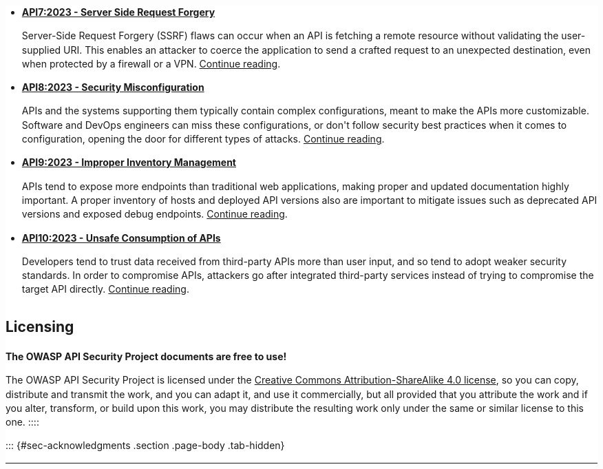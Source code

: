 - **[API7:2023 - Server Side Request
  Forgery](../API-Security/editions/2023/en/0xa7-server-side-request-forgery/index.html)**

  Server-Side Request Forgery (SSRF) flaws can occur when an API is
  fetching a remote resource without validating the user-supplied URI.
  This enables an attacker to coerce the application to send a crafted
  request to an unexpected destination, even when protected by a
  firewall or a VPN. [Continue
  reading](../API-Security/editions/2023/en/0xa7-server-side-request-forgery/index.html).

- **[API8:2023 - Security
  Misconfiguration](../API-Security/editions/2023/en/0xa8-security-misconfiguration/index.html)**

  APIs and the systems supporting them typically contain complex
  configurations, meant to make the APIs more customizable. Software and
  DevOps engineers can miss these configurations, or don't follow
  security best practices when it comes to configuration, opening the
  door for different types of attacks. [Continue
  reading](../API-Security/editions/2023/en/0xa8-security-misconfiguration/index.html).

- **[API9:2023 - Improper Inventory
  Management](../API-Security/editions/2023/en/0xa9-improper-inventory-management/index.html)**

  APIs tend to expose more endpoints than traditional web applications,
  making proper and updated documentation highly important. A proper
  inventory of hosts and deployed API versions also are important to
  mitigate issues such as deprecated API versions and exposed debug
  endpoints. [Continue
  reading](../API-Security/editions/2023/en/0xa9-improper-inventory-management/index.html).

- **[API10:2023 - Unsafe Consumption of
  APIs](../API-Security/editions/2023/en/0xaa-unsafe-consumption-of-apis/index.html)**

  Developers tend to trust data received from third-party APIs more than
  user input, and so tend to adopt weaker security standards. In order
  to compromise APIs, attackers go after integrated third-party services
  instead of trying to compromise the target API directly. [Continue
  reading](../API-Security/editions/2023/en/0xaa-unsafe-consumption-of-apis/index.html).

## Licensing

**The OWASP API Security Project documents are free to use!**

The OWASP API Security Project is licensed under the [Creative Commons
Attribution-ShareAlike 4.0
license](https://creativecommons.org/licenses/by-sa/4.0/), so you can
copy, distribute and transmit the work, and you can adapt it, and use it
commercially, but all provided that you attribute the work and if you
alter, transform, or build upon this work, you may distribute the
resulting work only under the same or similar license to this one.
::::

::: {#sec-acknowledgments .section .page-body .tab-hidden}

------------------------------------------------------------------------
